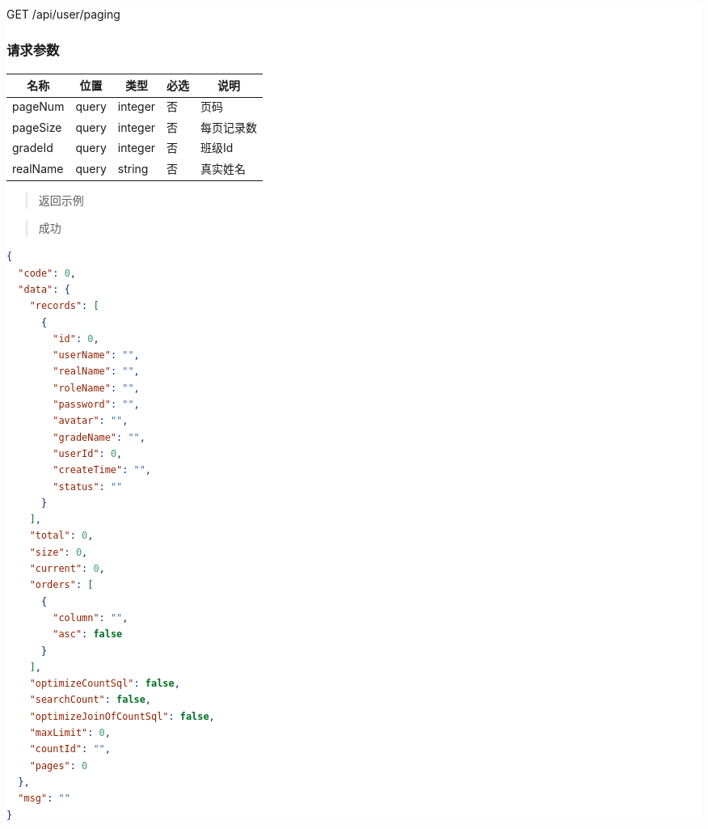 GET /api/user/paging

### 请求参数

|名称|位置|类型|必选|说明|
|---|---|---|---|---|
|pageNum|query|integer| 否 |页码|
|pageSize|query|integer| 否 |每页记录数|
|gradeId|query|integer| 否 |班级Id|
|realName|query|string| 否 |真实姓名|

> 返回示例

> 成功

```json
{
  "code": 0,
  "data": {
    "records": [
      {
        "id": 0,
        "userName": "",
        "realName": "",
        "roleName": "",
        "password": "",
        "avatar": "",
        "gradeName": "",
        "userId": 0,
        "createTime": "",
        "status": ""
      }
    ],
    "total": 0,
    "size": 0,
    "current": 0,
    "orders": [
      {
        "column": "",
        "asc": false
      }
    ],
    "optimizeCountSql": false,
    "searchCount": false,
    "optimizeJoinOfCountSql": false,
    "maxLimit": 0,
    "countId": "",
    "pages": 0
  },
  "msg": ""
}
```
